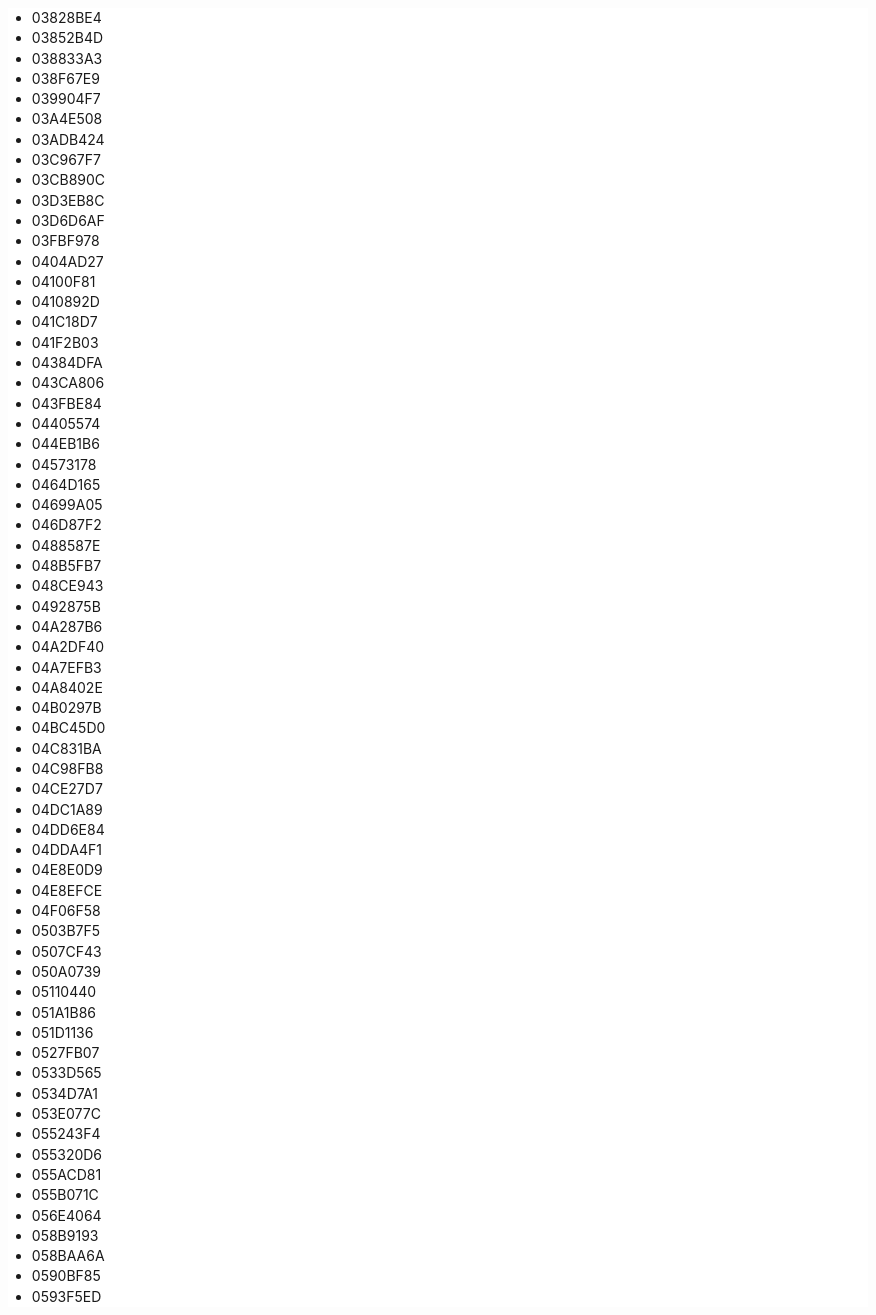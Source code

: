 * 03828BE4
* 03852B4D
* 038833A3
* 038F67E9
* 039904F7
* 03A4E508
* 03ADB424
* 03C967F7
* 03CB890C
* 03D3EB8C
* 03D6D6AF
* 03FBF978
* 0404AD27
* 04100F81
* 0410892D
* 041C18D7
* 041F2B03
* 04384DFA
* 043CA806
* 043FBE84
* 04405574
* 044EB1B6
* 04573178
* 0464D165
* 04699A05
* 046D87F2
* 0488587E
* 048B5FB7
* 048CE943
* 0492875B
* 04A287B6
* 04A2DF40
* 04A7EFB3
* 04A8402E
* 04B0297B
* 04BC45D0
* 04C831BA
* 04C98FB8
* 04CE27D7
* 04DC1A89
* 04DD6E84
* 04DDA4F1
* 04E8E0D9
* 04E8EFCE
* 04F06F58
* 0503B7F5
* 0507CF43
* 050A0739
* 05110440
* 051A1B86
* 051D1136
* 0527FB07
* 0533D565
* 0534D7A1
* 053E077C
* 055243F4
* 055320D6
* 055ACD81
* 055B071C
* 056E4064
* 058B9193
* 058BAA6A
* 0590BF85
* 0593F5ED